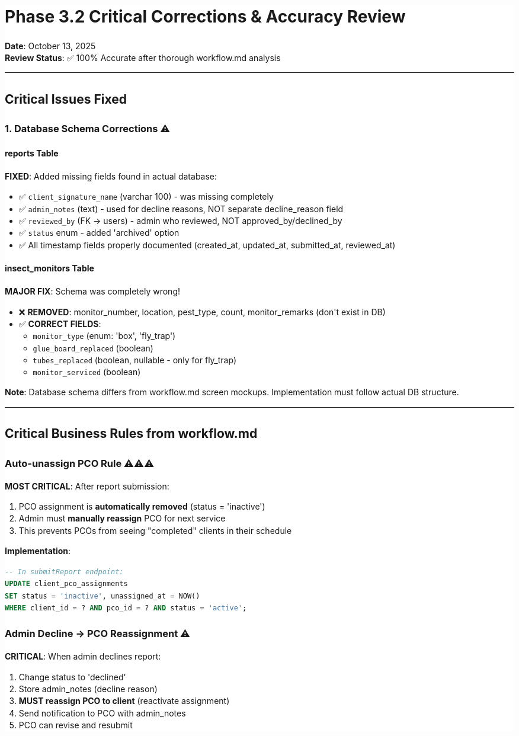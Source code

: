 # Phase 3.2 Critical Corrections & Accuracy Review

**Date**: October 13, 2025  
**Review Status**: ✅ 100% Accurate after thorough workflow.md analysis

---

## Critical Issues Fixed

### 1. Database Schema Corrections ⚠️

#### reports Table
**FIXED**: Added missing fields found in actual database:
- ✅ `client_signature_name` (varchar 100) - was missing completely
- ✅ `admin_notes` (text) - used for decline reasons, NOT separate decline_reason field
- ✅ `reviewed_by` (FK → users) - admin who reviewed, NOT approved_by/declined_by
- ✅ `status` enum - added 'archived' option
- ✅ All timestamp fields properly documented (created_at, updated_at, submitted_at, reviewed_at)

#### insect_monitors Table  
**MAJOR FIX**: Schema was completely wrong!
- ❌ **REMOVED**: monitor_number, location, pest_type, count, monitor_remarks (don't exist in DB)
- ✅ **CORRECT FIELDS**:
  - `monitor_type` (enum: 'box', 'fly_trap')
  - `glue_board_replaced` (boolean)
  - `tubes_replaced` (boolean, nullable - only for fly_trap)
  - `monitor_serviced` (boolean)

**Note**: Database schema differs from workflow.md screen mockups. Implementation must follow actual DB structure.

---

## Critical Business Rules from workflow.md

### Auto-unassign PCO Rule ⚠️⚠️⚠️
**MOST CRITICAL**: After report submission:
1. PCO assignment is **automatically removed** (status = 'inactive')
2. Admin must **manually reassign** PCO for next service
3. This prevents PCOs from seeing "completed" clients in their schedule

**Implementation**:
```sql
-- In submitReport endpoint:
UPDATE client_pco_assignments 
SET status = 'inactive', unassigned_at = NOW()
WHERE client_id = ? AND pco_id = ? AND status = 'active';
```

### Admin Decline → PCO Reassignment ⚠️
**CRITICAL**: When admin declines report:
1. Change status to 'declined'
2. Store admin_notes (decline reason)
3. **MUST reassign PCO to client** (reactivate assignment)
4. Send notification to PCO with admin_notes
5. PCO can revise and resubmit
